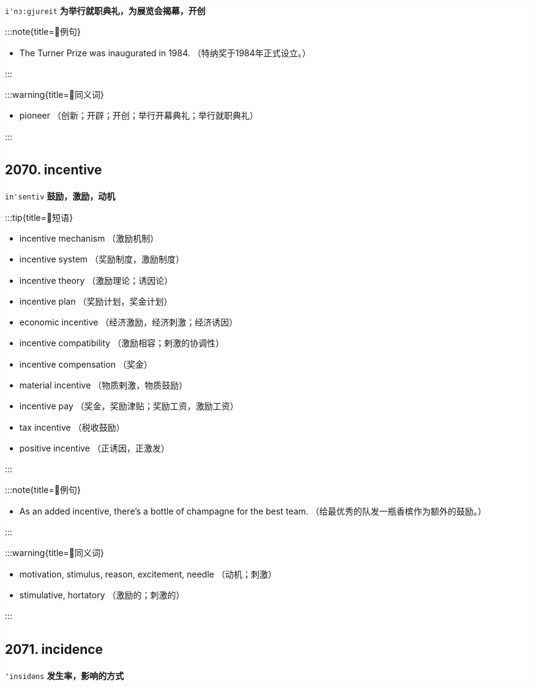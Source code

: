 `i'nɔ:ɡjureit`  **为举行就职典礼，为展览会揭幕，开创**

:::note{title=🎤例句}

- The Turner Prize was inaugurated in 1984. （特纳奖于1984年正式设立。）

:::

:::warning{title=🤔同义词}

- pioneer （创新；开辟；开创；举行开幕典礼；举行就职典礼）

:::


## 2070. incentive

`in'sentiv`  **鼓励，激励，动机**

:::tip{title=🤩短语}

- incentive mechanism （激励机制）

- incentive system （奖励制度，激励制度）

- incentive theory （激励理论；诱因论）

- incentive plan （奖励计划，奖金计划）

- economic incentive （经济激励，经济刺激；经济诱因）

- incentive compatibility （激励相容；剌激的协调性）

- incentive compensation （奖金）

- material incentive （物质剌激，物质鼓励）

- incentive pay （奖金，奖励津贴；奖励工资，激励工资）

- tax incentive （税收鼓励）

- positive incentive （正诱因，正激发）

:::

:::note{title=🎤例句}

- As an added incentive, there’s a bottle of champagne for the best team. （给最优秀的队发一瓶香槟作为额外的鼓励。）

:::

:::warning{title=🤔同义词}

- motivation, stimulus, reason, excitement, needle （动机；刺激）

- stimulative, hortatory （激励的；刺激的）

:::


## 2071. incidence

`'insidəns`  **发生率，影响的方式**

